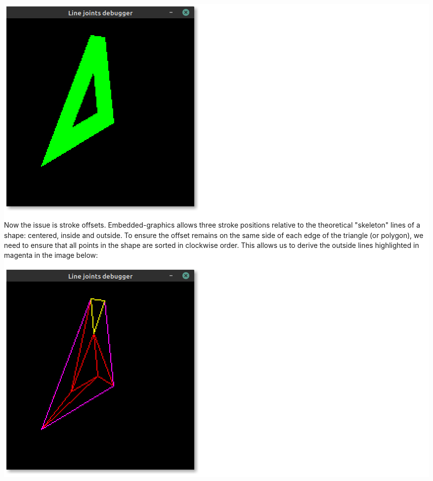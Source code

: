 ![Filled triangle with thick stroke](/assets/images/tri-filled.png)

Now the issue is stroke offsets. Embedded-graphics allows three stroke positions relative to the
theoretical "skeleton" lines of a shape: centered, inside and outside. To ensure the offset remains
on the same side of each edge of the triangle (or polygon), we need to ensure that all points in the
shape are sorted in clockwise order. This allows us to derive the outside lines highlighted in
magenta in the image below:

![Triangle outer edge highlighted](/assets/images/tri-outside.png)
